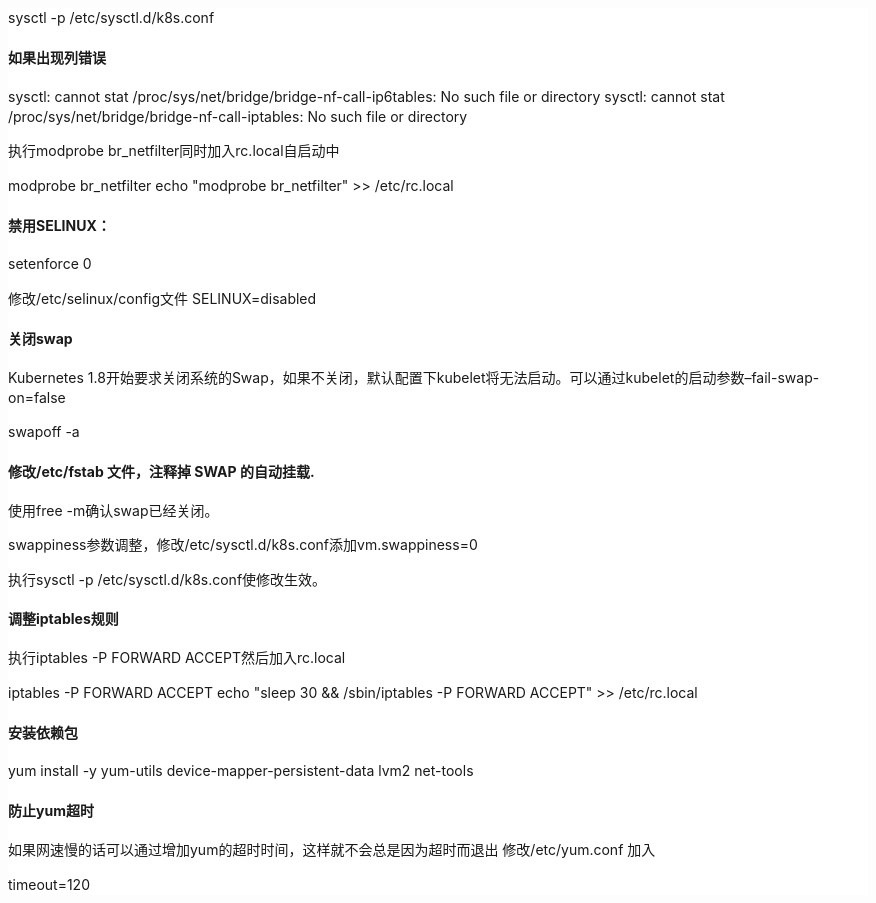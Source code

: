 sysctl -p /etc/sysctl.d/k8s.conf


#### 如果出现列错误

sysctl: cannot stat /proc/sys/net/bridge/bridge-nf-call-ip6tables: No such file or directory
sysctl: cannot stat /proc/sys/net/bridge/bridge-nf-call-iptables: No such file or directory

执行modprobe br_netfilter同时加入rc.local自启动中

modprobe br_netfilter
echo "modprobe br_netfilter" >> /etc/rc.local

#### 禁用SELINUX：

setenforce 0

修改/etc/selinux/config文件 
SELINUX=disabled

#### 关闭swap 

Kubernetes 1.8开始要求关闭系统的Swap，如果不关闭，默认配置下kubelet将无法启动。可以通过kubelet的启动参数–fail-swap-on=false

swapoff -a

#### 修改/etc/fstab 文件，注释掉 SWAP 的自动挂载. 

使用free -m确认swap已经关闭。

swappiness参数调整，修改/etc/sysctl.d/k8s.conf添加vm.swappiness=0

执行sysctl -p /etc/sysctl.d/k8s.conf使修改生效。

#### 调整iptables规则 

执行iptables -P FORWARD ACCEPT然后加入rc.local

iptables -P FORWARD ACCEPT
echo "sleep 30 && /sbin/iptables -P FORWARD ACCEPT" >>  /etc/rc.local

#### 安装依赖包

yum install -y yum-utils device-mapper-persistent-data lvm2 net-tools


#### 防止yum超时 

如果网速慢的话可以通过增加yum的超时时间，这样就不会总是因为超时而退出 
修改/etc/yum.conf 加入 

timeout=120